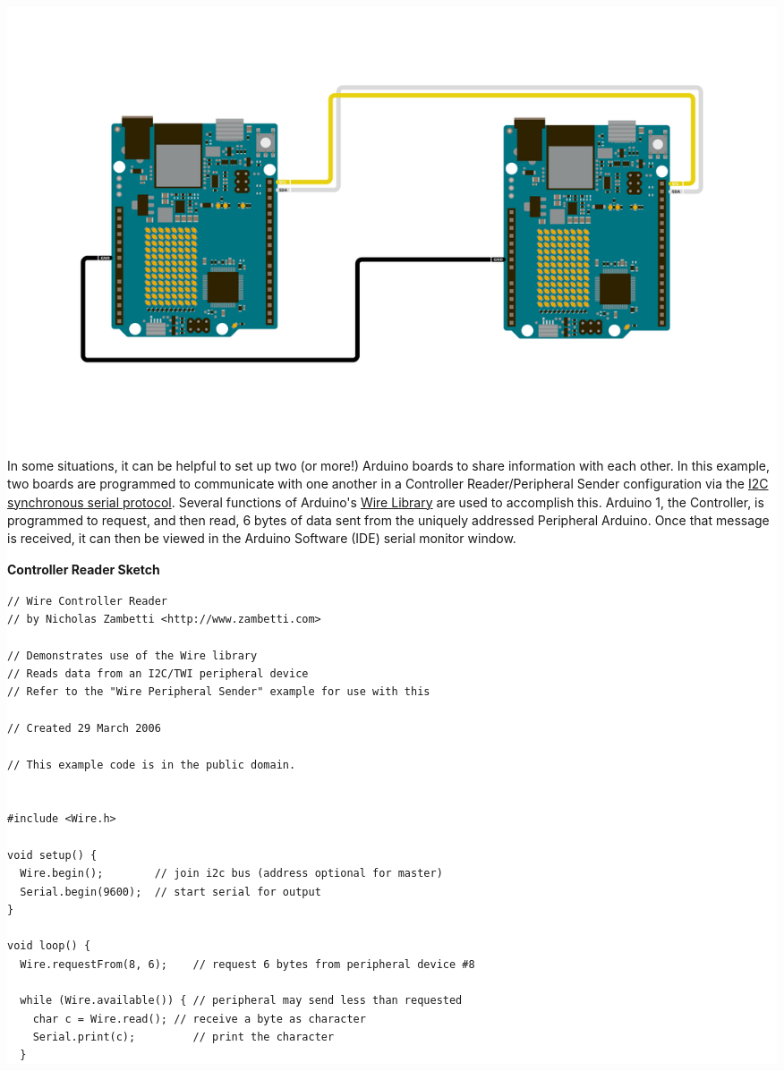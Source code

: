 ![Arduino Boards connected via I2C](./assets/I2Cb2b.png)

In some situations, it can be helpful to set up two (or more!) Arduino boards to share information with each other. In this example, two boards are programmed to communicate with one another in a Controller Reader/Peripheral Sender configuration via the [I2C synchronous serial protocol](http://en.wikipedia.org/wiki/I2C). Several functions of Arduino's [Wire Library](https://www.arduino.cc/en/Reference/Wire) are used to accomplish this. Arduino 1, the Controller, is programmed to request, and then read, 6 bytes of data  sent from the uniquely addressed Peripheral Arduino. Once that message is received, it can then be viewed in the Arduino Software (IDE) serial monitor window.

**Controller Reader Sketch**

```arduino
// Wire Controller Reader
// by Nicholas Zambetti <http://www.zambetti.com>

// Demonstrates use of the Wire library
// Reads data from an I2C/TWI peripheral device
// Refer to the "Wire Peripheral Sender" example for use with this

// Created 29 March 2006

// This example code is in the public domain.


#include <Wire.h>

void setup() {
  Wire.begin();        // join i2c bus (address optional for master)
  Serial.begin(9600);  // start serial for output
}

void loop() {
  Wire.requestFrom(8, 6);    // request 6 bytes from peripheral device #8

  while (Wire.available()) { // peripheral may send less than requested
    char c = Wire.read(); // receive a byte as character
    Serial.print(c);         // print the character
  }

```